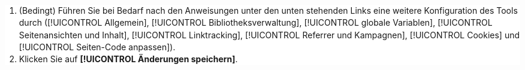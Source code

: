 </table>

1. (Bedingt) Führen Sie bei Bedarf nach den Anweisungen unter den unten stehenden Links eine weitere Konfiguration des Tools durch ([!UICONTROL Allgemein], [!UICONTROL Bibliotheksverwaltung], [!UICONTROL globale Variablen], [!UICONTROL Seitenansichten und Inhalt], [!UICONTROL Linktracking], [!UICONTROL Referrer und Kampagnen], [!UICONTROL Cookies] und [!UICONTROL Seiten-Code anpassen]).
1. Klicken Sie auf **[!UICONTROL Änderungen speichern]**.
